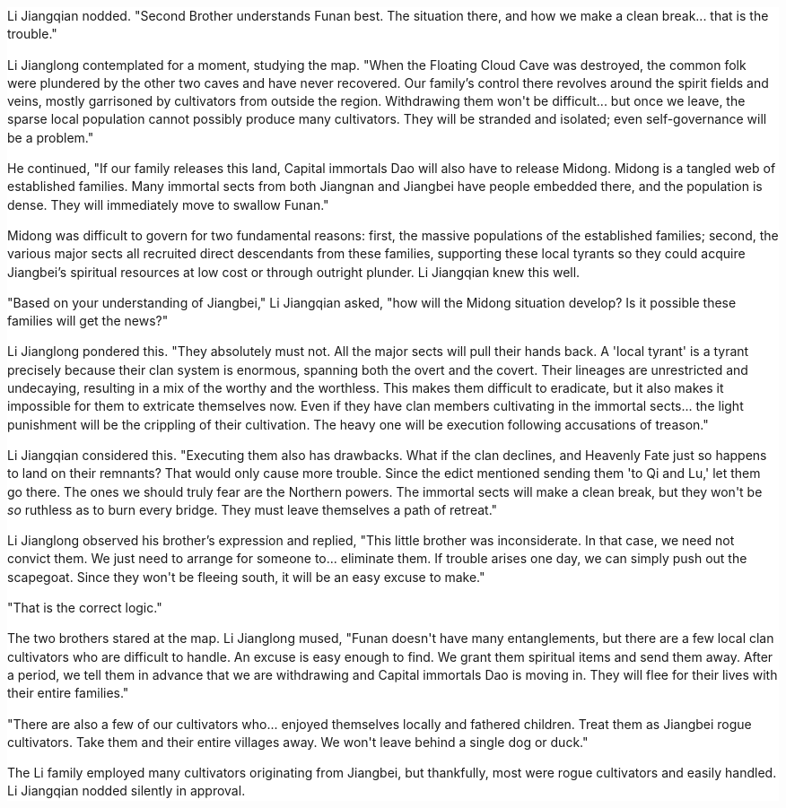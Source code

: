 Li Jiangqian nodded. "Second Brother understands Funan best. The situation there, and how we make a clean break... that is the trouble."

Li Jianglong contemplated for a moment, studying the map. "When the Floating Cloud Cave was destroyed, the common folk were plundered by the other two caves and have never recovered. Our family’s control there revolves around the spirit fields and veins, mostly garrisoned by cultivators from outside the region. Withdrawing them won't be difficult... but once we leave, the sparse local population cannot possibly produce many cultivators. They will be stranded and isolated; even self-governance will be a problem."

He continued, "If our family releases this land, Capital immortals Dao will also have to release Midong. Midong is a tangled web of established families. Many immortal sects from both Jiangnan and Jiangbei have people embedded there, and the population is dense. They will immediately move to swallow Funan."

Midong was difficult to govern for two fundamental reasons: first, the massive populations of the established families; second, the various major sects all recruited direct descendants from these families, supporting these local tyrants so they could acquire Jiangbei’s spiritual resources at low cost or through outright plunder. Li Jiangqian knew this well.

"Based on your understanding of Jiangbei," Li Jiangqian asked, "how will the Midong situation develop? Is it possible these families will get the news?"

Li Jianglong pondered this. "They absolutely must not. All the major sects will pull their hands back. A 'local tyrant' is a tyrant precisely because their clan system is enormous, spanning both the overt and the covert. Their lineages are unrestricted and undecaying, resulting in a mix of the worthy and the worthless. This makes them difficult to eradicate, but it also makes it impossible for them to extricate themselves now. Even if they have clan members cultivating in the immortal sects... the light punishment will be the crippling of their cultivation. The heavy one will be execution following accusations of treason."

Li Jiangqian considered this. "Executing them also has drawbacks. What if the clan declines, and Heavenly Fate just so happens to land on their remnants? That would only cause more trouble. Since the edict mentioned sending them 'to Qi and Lu,' let them go there. The ones we should truly fear are the Northern powers. The immortal sects will make a clean break, but they won't be *so* ruthless as to burn every bridge. They must leave themselves a path of retreat."

Li Jianglong observed his brother’s expression and replied, "This little brother was inconsiderate. In that case, we need not convict them. We just need to arrange for someone to... eliminate them. If trouble arises one day, we can simply push out the scapegoat. Since they won't be fleeing south, it will be an easy excuse to make."

"That is the correct logic."

The two brothers stared at the map. Li Jianglong mused, "Funan doesn't have many entanglements, but there are a few local clan cultivators who are difficult to handle. An excuse is easy enough to find. We grant them spiritual items and send them away. After a period, we tell them in advance that we are withdrawing and Capital immortals Dao is moving in. They will flee for their lives with their entire families."

"There are also a few of our cultivators who... enjoyed themselves locally and fathered children. Treat them as Jiangbei rogue cultivators. Take them and their entire villages away. We won't leave behind a single dog or duck."

The Li family employed many cultivators originating from Jiangbei, but thankfully, most were rogue cultivators and easily handled. Li Jiangqian nodded silently in approval.

